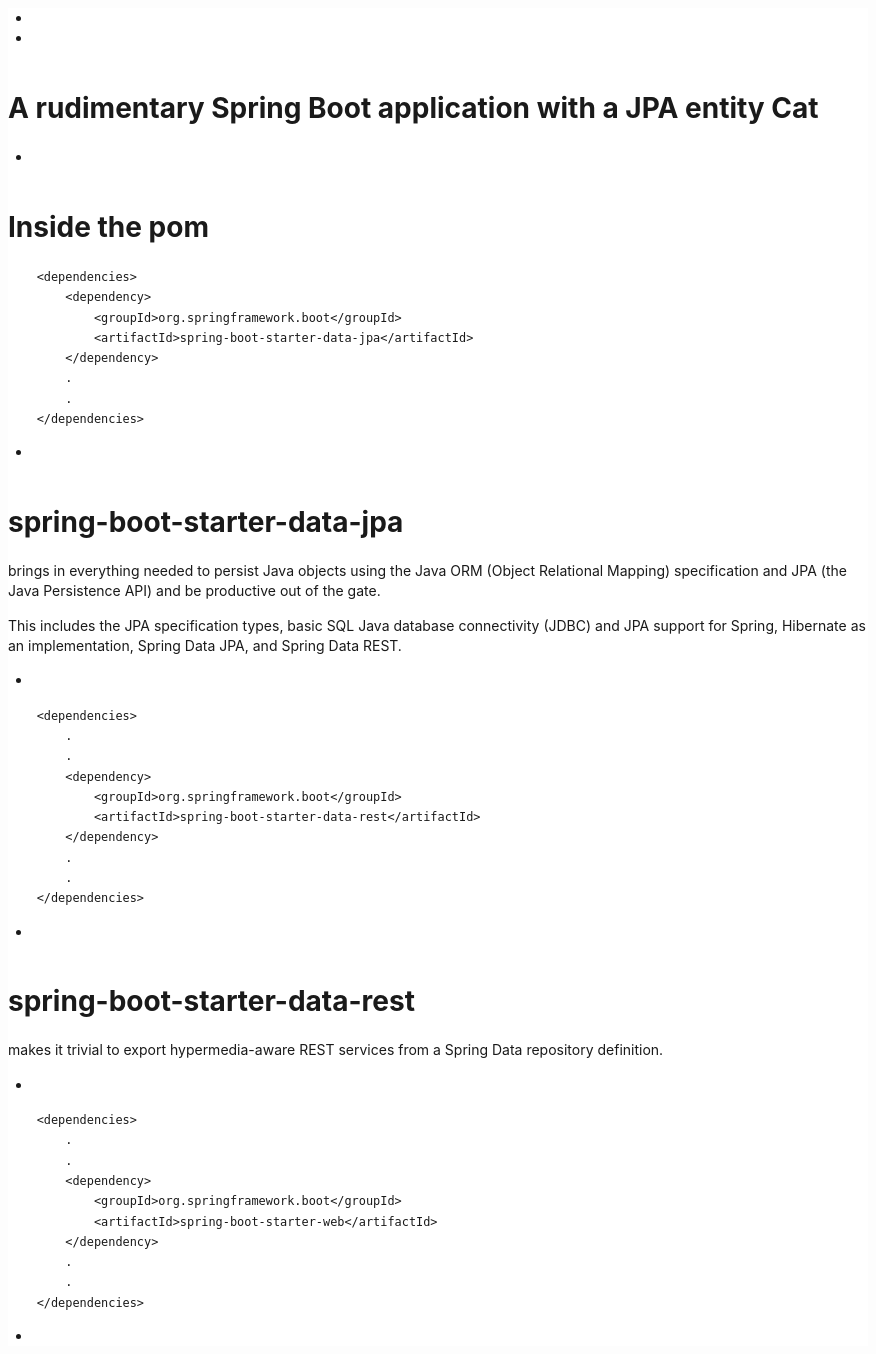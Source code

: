 -
-

# A rudimentary Spring Boot application with a JPA entity Cat

-

# Inside the pom
```
	<dependencies>
		<dependency>
			<groupId>org.springframework.boot</groupId>
			<artifactId>spring-boot-starter-data-jpa</artifactId>
		</dependency>
        .
        .
	</dependencies>
```
-
# spring-boot-starter-data-jpa
brings in everything needed to persist Java objects using the Java ORM (Object Relational Mapping) specification and JPA (the Java Persistence API) and be productive out of the gate.

This includes the JPA specification types, basic SQL Java database connectivity (JDBC) and JPA support for Spring, Hibernate as an implementation, Spring Data JPA, and Spring Data REST.

-

```
	<dependencies>
		.
        .
		<dependency>
			<groupId>org.springframework.boot</groupId>
			<artifactId>spring-boot-starter-data-rest</artifactId>
		</dependency>
        .
        .
	</dependencies>
```
-

# spring-boot-starter-data-rest
makes it trivial to export hypermedia-aware REST services from a Spring Data repository definition.

-

```
	<dependencies>
		.
        .
		<dependency>
			<groupId>org.springframework.boot</groupId>
			<artifactId>spring-boot-starter-web</artifactId>
		</dependency>
        .
        .
	</dependencies>
```
-
